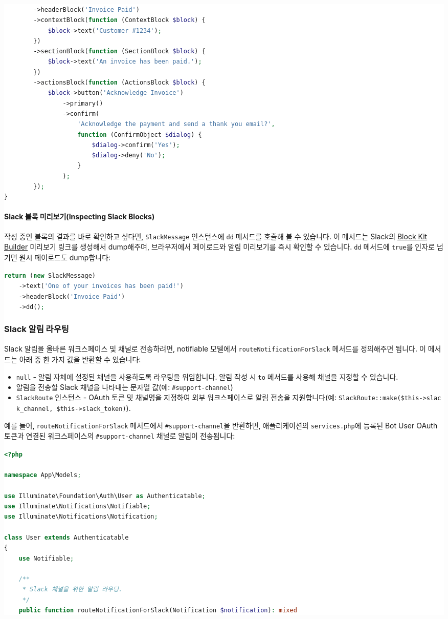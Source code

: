 ```php
        ->headerBlock('Invoice Paid')
        ->contextBlock(function (ContextBlock $block) {
            $block->text('Customer #1234');
        })
        ->sectionBlock(function (SectionBlock $block) {
            $block->text('An invoice has been paid.');
        })
        ->actionsBlock(function (ActionsBlock $block) {
            $block->button('Acknowledge Invoice')
                ->primary()
                ->confirm(
                    'Acknowledge the payment and send a thank you email?',
                    function (ConfirmObject $dialog) {
                        $dialog->confirm('Yes');
                        $dialog->deny('No');
                    }
                );
        });
}
```

<a name="inspecting-slack-blocks"></a>
#### Slack 블록 미리보기(Inspecting Slack Blocks)

작성 중인 블록의 결과를 바로 확인하고 싶다면, `SlackMessage` 인스턴스에 `dd` 메서드를 호출해 볼 수 있습니다. 이 메서드는 Slack의 [Block Kit Builder](https://app.slack.com/block-kit-builder/) 미리보기 링크를 생성해서 dump해주며, 브라우저에서 페이로드와 알림 미리보기를 즉시 확인할 수 있습니다. `dd` 메서드에 `true`를 인자로 넘기면 원시 페이로드도 dump합니다:

```php
return (new SlackMessage)
    ->text('One of your invoices has been paid!')
    ->headerBlock('Invoice Paid')
    ->dd();
```

<a name="routing-slack-notifications"></a>
### Slack 알림 라우팅

Slack 알림을 올바른 워크스페이스 및 채널로 전송하려면, notifiable 모델에서 `routeNotificationForSlack` 메서드를 정의해주면 됩니다. 이 메서드는 아래 중 한 가지 값을 반환할 수 있습니다:

- `null` - 알림 자체에 설정된 채널을 사용하도록 라우팅을 위임합니다. 알림 작성 시 `to` 메서드를 사용해 채널을 지정할 수 있습니다.
- 알림을 전송할 Slack 채널을 나타내는 문자열 값(예: `#support-channel`)
- `SlackRoute` 인스턴스 - OAuth 토큰 및 채널명을 지정하여 외부 워크스페이스로 알림 전송을 지원합니다(예: `SlackRoute::make($this->slack_channel, $this->slack_token)`).

예를 들어, `routeNotificationForSlack` 메서드에서 `#support-channel`을 반환하면, 애플리케이션의 `services.php`에 등록된 Bot User OAuth 토큰과 연결된 워크스페이스의 `#support-channel` 채널로 알림이 전송됩니다:

```php
<?php

namespace App\Models;

use Illuminate\Foundation\Auth\User as Authenticatable;
use Illuminate\Notifications\Notifiable;
use Illuminate\Notifications\Notification;

class User extends Authenticatable
{
    use Notifiable;

    /**
     * Slack 채널을 위한 알림 라우팅.
     */
    public function routeNotificationForSlack(Notification $notification): mixed
```